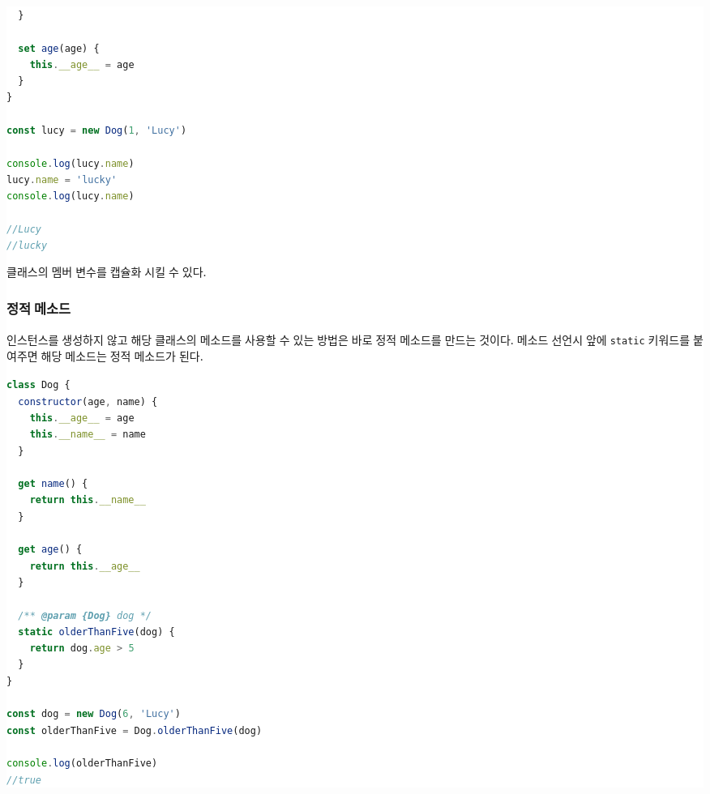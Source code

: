 ```js
  }

  set age(age) {
    this.__age__ = age
  }
}

const lucy = new Dog(1, 'Lucy')

console.log(lucy.name)
lucy.name = 'lucky'
console.log(lucy.name)

//Lucy
//lucky
```

클래스의 멤버 변수를 캡슐화 시킬 수 있다.

### 정적 메소드

인스턴스를 생성하지 않고 해당 클래스의 메소드를 사용할 수 있는 방법은 바로 정적 메소드를 만드는 것이다. 메소드 선언시 앞에 `static` 키워드를 붙여주면 해당 메소드는 정적 메소드가 된다.

```js
class Dog {
  constructor(age, name) {
    this.__age__ = age
    this.__name__ = name
  }

  get name() {
    return this.__name__
  }

  get age() {
    return this.__age__
  }

  /** @param {Dog} dog */
  static olderThanFive(dog) {
    return dog.age > 5
  }
}

const dog = new Dog(6, 'Lucy')
const olderThanFive = Dog.olderThanFive(dog)

console.log(olderThanFive)
//true
```
